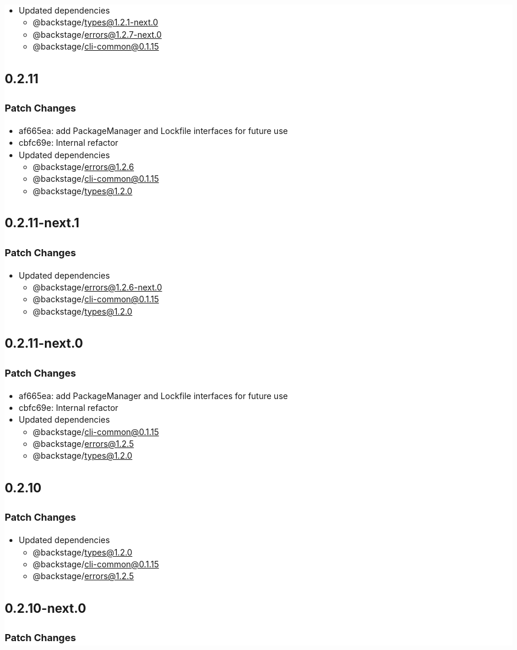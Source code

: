 - Updated dependencies
  - @backstage/types@1.2.1-next.0
  - @backstage/errors@1.2.7-next.0
  - @backstage/cli-common@0.1.15

## 0.2.11

### Patch Changes

- af665ea: add PackageManager and Lockfile interfaces for future use
- cbfc69e: Internal refactor
- Updated dependencies
  - @backstage/errors@1.2.6
  - @backstage/cli-common@0.1.15
  - @backstage/types@1.2.0

## 0.2.11-next.1

### Patch Changes

- Updated dependencies
  - @backstage/errors@1.2.6-next.0
  - @backstage/cli-common@0.1.15
  - @backstage/types@1.2.0

## 0.2.11-next.0

### Patch Changes

- af665ea: add PackageManager and Lockfile interfaces for future use
- cbfc69e: Internal refactor
- Updated dependencies
  - @backstage/cli-common@0.1.15
  - @backstage/errors@1.2.5
  - @backstage/types@1.2.0

## 0.2.10

### Patch Changes

- Updated dependencies
  - @backstage/types@1.2.0
  - @backstage/cli-common@0.1.15
  - @backstage/errors@1.2.5

## 0.2.10-next.0

### Patch Changes
